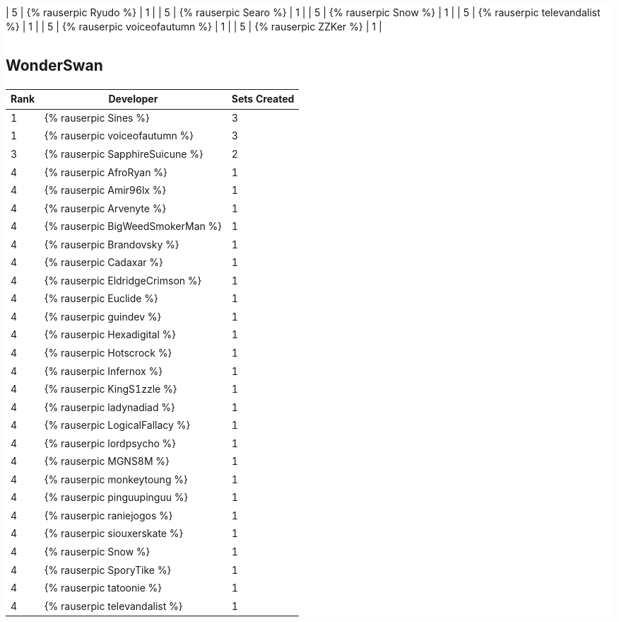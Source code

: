 | 5    | {% rauserpic Ryudo %}            | 1            |
| 5    | {% rauserpic Searo %}            | 1            |
| 5    | {% rauserpic Snow %}             | 1            |
| 5    | {% rauserpic televandalist %}    | 1            |
| 5    | {% rauserpic voiceofautumn %}    | 1            |
| 5    | {% rauserpic ZZKer %}            | 1            |

## WonderSwan

| Rank | Developer                           | Sets Created |
| ---- | ----------------------------------- | ------------ |
| 1    | {% rauserpic Sines %}               | 3            |
| 1    | {% rauserpic voiceofautumn %}       | 3            |
| 3    | {% rauserpic SapphireSuicune %}     | 2            |
| 4    | {% rauserpic AfroRyan %}            | 1            |
| 4    | {% rauserpic Amir96lx %}            | 1            |
| 4    | {% rauserpic Arvenyte %}            | 1            |
| 4    | {% rauserpic BigWeedSmokerMan %}    | 1            |
| 4    | {% rauserpic Brandovsky %}          | 1            |
| 4    | {% rauserpic Cadaxar %}             | 1            |
| 4    | {% rauserpic EldridgeCrimson %}     | 1            |
| 4    | {% rauserpic Euclide %}             | 1            |
| 4    | {% rauserpic guindev %}             | 1            |
| 4    | {% rauserpic Hexadigital %}         | 1            |
| 4    | {% rauserpic Hotscrock %}           | 1            |
| 4    | {% rauserpic Infernox %}            | 1            |
| 4    | {% rauserpic KingS1zzle %}          | 1            |
| 4    | {% rauserpic ladynadiad %}          | 1            |
| 4    | {% rauserpic LogicalFallacy %}      | 1            |
| 4    | {% rauserpic lordpsycho %}          | 1            |
| 4    | {% rauserpic MGNS8M %}              | 1            |
| 4    | {% rauserpic monkeytoung %}         | 1            |
| 4    | {% rauserpic pinguupinguu %}        | 1            |
| 4    | {% rauserpic raniejogos %}          | 1            |
| 4    | {% rauserpic siouxerskate %}        | 1            |
| 4    | {% rauserpic Snow %}                | 1            |
| 4    | {% rauserpic SporyTike %}           | 1            |
| 4    | {% rauserpic tatoonie %}            | 1            |
| 4    | {% rauserpic televandalist %}       | 1            |